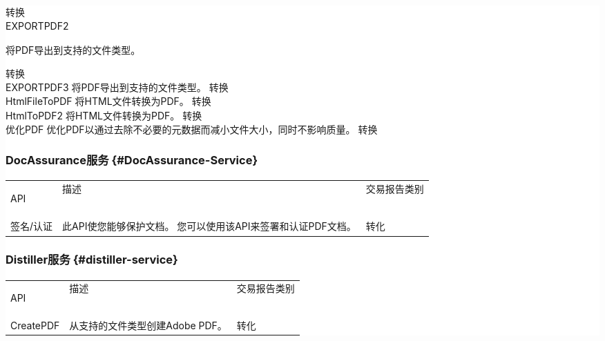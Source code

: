    <td>转换<br /> </td>
  </tr>
  <tr>
   <td><a>EXPORTPDF2</a></td>
   <td><p>将PDF导出到支持的文件类型。</p> </td>
   <td>转换<br /> </td>
  </tr>
  <tr>
   <td><a>EXPORTPDF3</a></td>
   <td>将PDF导出到支持的文件类型。</td>
   <td>转换<br /> </td>
  </tr>
  <tr>
   <td><a>HtmlFileToPDF</a></td>
   <td>将HTML文件转换为PDF。</td>
   <td>转换<br /> </td>
  </tr>
  <tr>
   <td><a>HtmlToPDF2</a></td>
   <td>将HTML文件转换为PDF。</td>
   <td>转换<br /> </td>
  </tr>
  <tr>
   <td><a>优化PDF</a></td>
   <td>优化PDF以通过去除不必要的元数据而减小文件大小，同时不影响质量。</td>
   <td>转换<br /> </td>
  </tr>
 </tbody>
</table>

### DocAssurance服务 {#DocAssurance-Service}

<table>
 <tbody>
  <tr>
   <td><p>API</p> </td>
   <td>描述</td>
   <td>交易报告类别</td>
  </tr>
  <tr>
   <td><a>签名/认证</a><br /> </td>
   <td>此API使您能够保护文档。 您可以使用该API来签署和认证PDF文档。</td>
   <td>转化</td>
  </tr>
 </tbody>
</table>


### Distiller服务 {#distiller-service}

<table>
 <tbody>
  <tr>
   <td><p>API</p> </td>
   <td>描述</td>
   <td>交易报告类别</td>
  </tr>
  <tr>
  <tr>
   <td><a>CreatePDF</a></td>
   <td>从支持的文件类型创建Adobe PDF。</td>
   <td>转化</td>
  </tr>
  <tr>